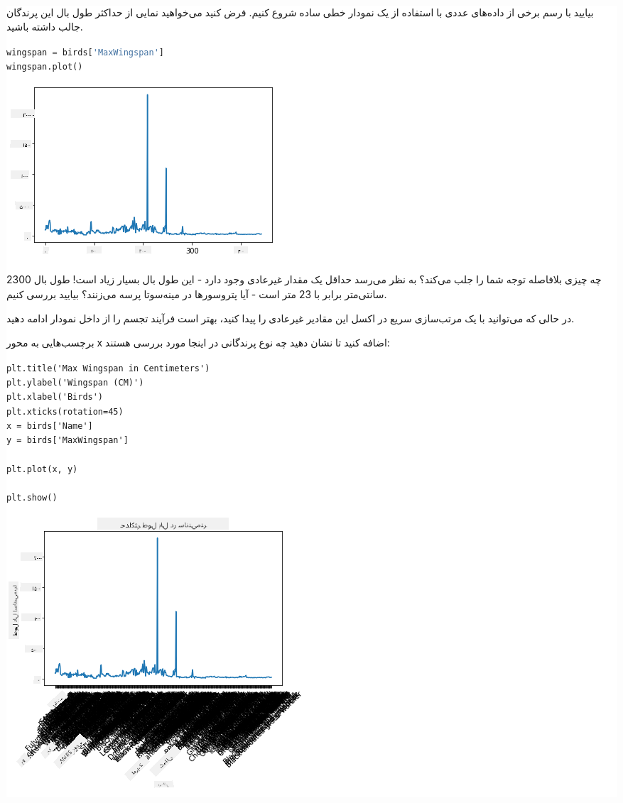 بیایید با رسم برخی از داده‌های عددی با استفاده از یک نمودار خطی ساده شروع کنیم. فرض کنید می‌خواهید نمایی از حداکثر طول بال این پرندگان جالب داشته باشید.

```python
wingspan = birds['MaxWingspan'] 
wingspan.plot()
```
![حداکثر طول بال](../../../../translated_images/max-wingspan-02.e79fd847b2640b89e21e340a3a9f4c5d4b224c4fcd65f54385e84f1c9ed26d52.fa.png)

چه چیزی بلافاصله توجه شما را جلب می‌کند؟ به نظر می‌رسد حداقل یک مقدار غیرعادی وجود دارد - این طول بال بسیار زیاد است! طول بال 2300 سانتی‌متر برابر با 23 متر است - آیا پتروسورها در مینه‌سوتا پرسه می‌زنند؟ بیایید بررسی کنیم.

در حالی که می‌توانید با یک مرتب‌سازی سریع در اکسل این مقادیر غیرعادی را پیدا کنید، بهتر است فرآیند تجسم را از داخل نمودار ادامه دهید.

برچسب‌هایی به محور x اضافه کنید تا نشان دهید چه نوع پرندگانی در اینجا مورد بررسی هستند:

```
plt.title('Max Wingspan in Centimeters')
plt.ylabel('Wingspan (CM)')
plt.xlabel('Birds')
plt.xticks(rotation=45)
x = birds['Name'] 
y = birds['MaxWingspan']

plt.plot(x, y)

plt.show()
```
![طول بال با برچسب‌ها](../../../../translated_images/max-wingspan-labels-02.aa90e826ca49a9d1dde78075e9755c1849ef56a4e9ec60f7e9f3806daf9283e2.fa.png)
